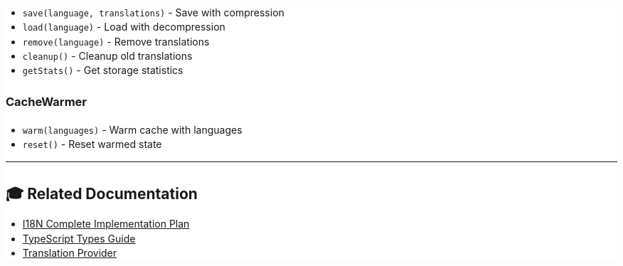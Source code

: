 - `save(language, translations)` - Save with compression
- `load(language)` - Load with decompression
- `remove(language)` - Remove translations
- `cleanup()` - Cleanup old translations
- `getStats()` - Get storage statistics

### CacheWarmer

- `warm(languages)` - Warm cache with languages
- `reset()` - Reset warmed state

---

## 🎓 Related Documentation

- [I18N Complete Implementation Plan](./I18N_COMPLETE_IMPLEMENTATION_PLAN.md)
- [TypeScript Types Guide](./I18N_TYPESCRIPT_TYPES_GUIDE.md)
- [Translation Provider](../src/shared/lib/i18n/TranslationProvider.tsx)

